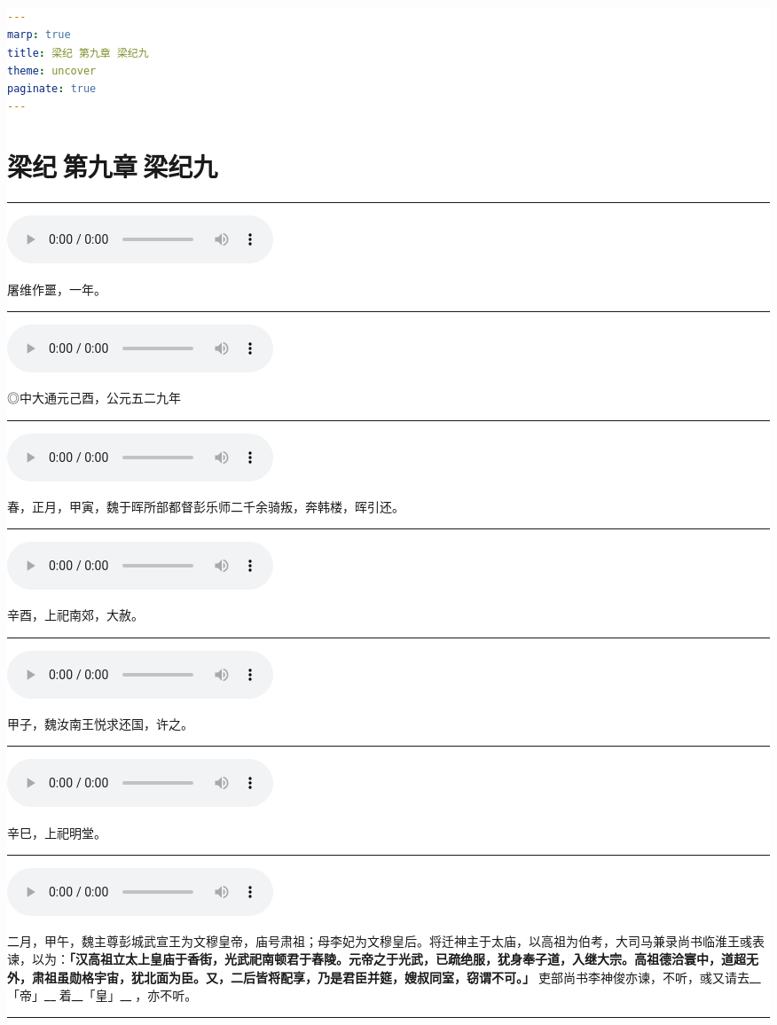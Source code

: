 ```yaml
---
marp: true
title: 梁纪 第九章 梁纪九
theme: uncover
paginate: true
---
```


# 梁纪 第九章 梁纪九

---

![](assets/audios/153/1.mp3)

屠维作噩，一年。

---

![](assets/audios/153/2.mp3)

◎中大通元己酉，公元五二九年

---

![](assets/audios/153/3.mp3)

春，正月，甲寅，魏于晖所部都督彭乐师二千余骑叛，奔韩楼，晖引还。

---

![](assets/audios/153/4.mp3)

辛酉，上祀南郊，大赦。

---

![](assets/audios/153/5.mp3)

甲子，魏汝南王悦求还国，许之。

---

![](assets/audios/153/6.mp3)

辛巳，上祀明堂。

---

![](assets/audios/153/7.mp3)

二月，甲午，魏主尊彭城武宣王为文穆皇帝，庙号肃祖；母李妃为文穆皇后。将迁神主于太庙，以高祖为伯考，大司马兼录尚书临淮王彧表谏，以为：__「汉高祖立太上皇庙于香街，光武祀南顿君于舂陵。元帝之于光武，已疏绝服，犹身奉子道，入继大宗。高祖德洽寰中，道超无外，肃祖虽勋格宇宙，犹北面为臣。又，二后皆将配享，乃是君臣并筵，嫂叔同室，窃谓不可。」__ 吏部尚书李神俊亦谏，不听，彧又请去__「帝」__ 着__「皇」__ ，亦不听。

---